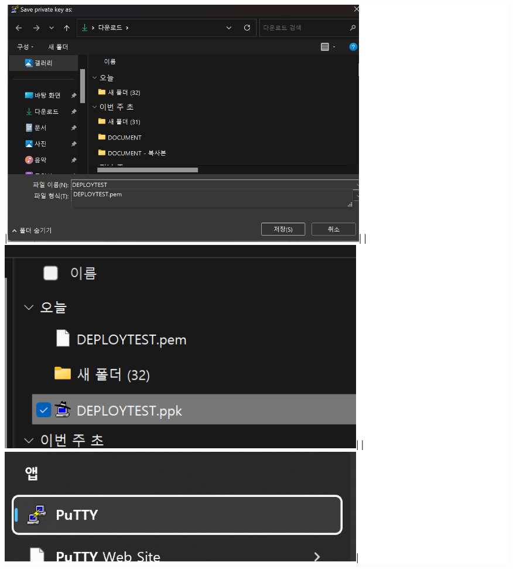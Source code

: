 |<img width=600px src="./IMG/24.png" />|
|<img width=600px src="./IMG/25.png" />|
|<img width=600px src="./IMG/26.png" />|